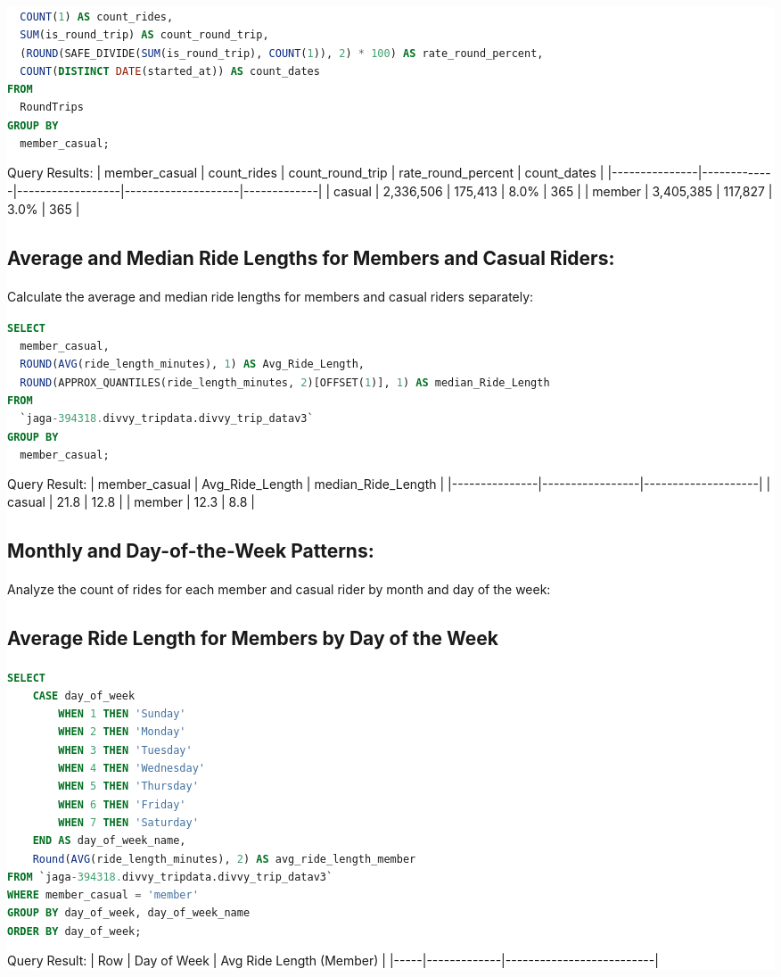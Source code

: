 ```sql
  COUNT(1) AS count_rides,
  SUM(is_round_trip) AS count_round_trip,
  (ROUND(SAFE_DIVIDE(SUM(is_round_trip), COUNT(1)), 2) * 100) AS rate_round_percent,
  COUNT(DISTINCT DATE(started_at)) AS count_dates
FROM
  RoundTrips
GROUP BY
  member_casual;
```
Query Results:
| member_casual | count_rides | count_round_trip | rate_round_percent | count_dates |
|---------------|-------------|------------------|--------------------|-------------|
| casual        | 2,336,506   | 175,413          | 8.0%               | 365         |
| member        | 3,405,385   | 117,827          | 3.0%               | 365         |

## Average and Median Ride Lengths for Members and Casual Riders:
Calculate the average and median ride lengths for members and casual riders separately:
```sql
SELECT
  member_casual,
  ROUND(AVG(ride_length_minutes), 1) AS Avg_Ride_Length,
  ROUND(APPROX_QUANTILES(ride_length_minutes, 2)[OFFSET(1)], 1) AS median_Ride_Length
FROM
  `jaga-394318.divvy_tripdata.divvy_trip_datav3`
GROUP BY
  member_casual;

```
Query Result:
| member_casual | Avg_Ride_Length | median_Ride_Length |
|---------------|-----------------|--------------------|
| casual        | 21.8            | 12.8               |
| member        | 12.3            | 8.8                |

## Monthly and Day-of-the-Week Patterns:
Analyze the count of rides for each member and casual rider by month and day of the week:
## Average Ride Length for Members by Day of the Week
```sql
SELECT
    CASE day_of_week
        WHEN 1 THEN 'Sunday'
        WHEN 2 THEN 'Monday'
        WHEN 3 THEN 'Tuesday'
        WHEN 4 THEN 'Wednesday'
        WHEN 5 THEN 'Thursday'
        WHEN 6 THEN 'Friday'
        WHEN 7 THEN 'Saturday'
    END AS day_of_week_name,
    Round(AVG(ride_length_minutes), 2) AS avg_ride_length_member
FROM `jaga-394318.divvy_tripdata.divvy_trip_datav3`
WHERE member_casual = 'member'
GROUP BY day_of_week, day_of_week_name
ORDER BY day_of_week;
```
Query Result:
| Row | Day of Week | Avg Ride Length (Member) |
|-----|-------------|--------------------------|